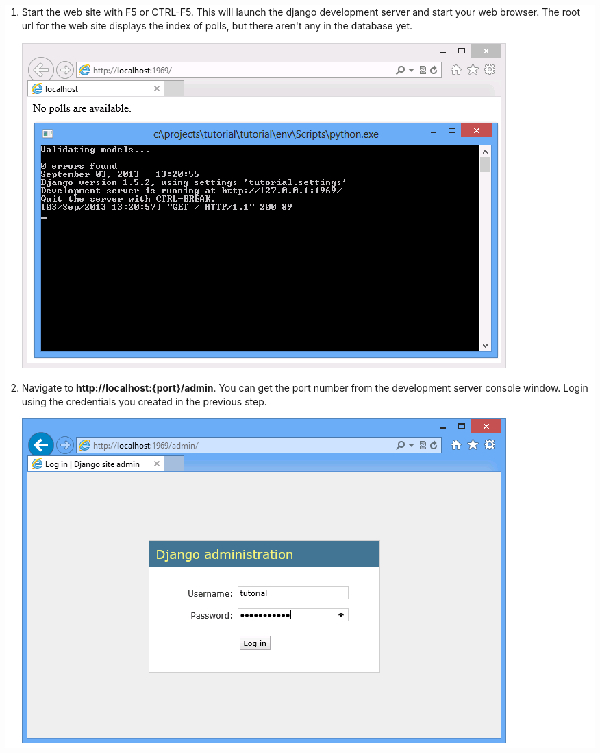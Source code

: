 1. Start the web site with F5 or CTRL-F5. This will launch the django development server and start your web browser. The root url for the web site displays the index of polls, but there aren't any in the database yet.

	![](./media/cloud-services-python-create-deploy-django-app/django-tutorial-008-dev-server.png)

1. Navigate to **http://localhost:{port}/admin**. You can get the port number from the development server console window. Login using the credentials you created in the previous step.

	![](./media/cloud-services-python-create-deploy-django-app/django-tutorial-009-admin-login.png)
